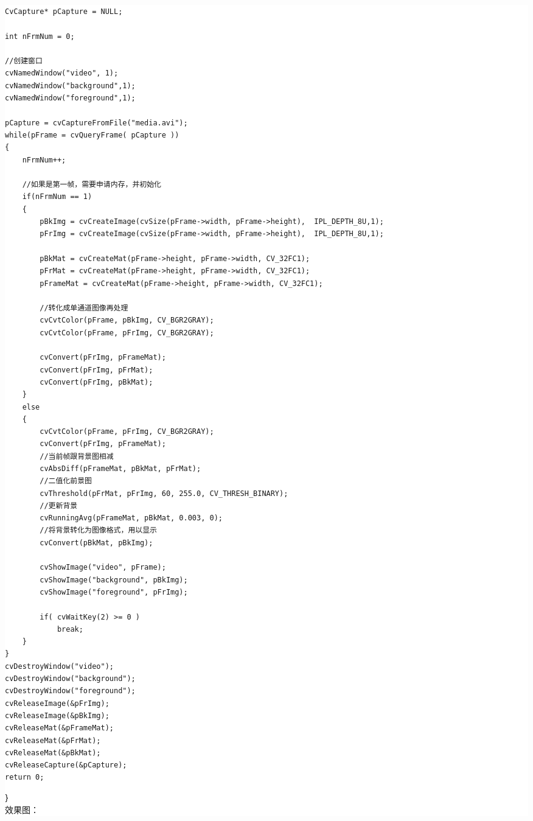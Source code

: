     CvCapture* pCapture = NULL;  
  
    int nFrmNum = 0;  
  
    //创建窗口  
    cvNamedWindow("video", 1);  
    cvNamedWindow("background",1);  
    cvNamedWindow("foreground",1);  
  
    pCapture = cvCaptureFromFile("media.avi");  
    while(pFrame = cvQueryFrame( pCapture ))  
    {  
        nFrmNum++;  
  
        //如果是第一帧，需要申请内存，并初始化  
        if(nFrmNum == 1)  
        {  
            pBkImg = cvCreateImage(cvSize(pFrame->width, pFrame->height),  IPL_DEPTH_8U,1);  
            pFrImg = cvCreateImage(cvSize(pFrame->width, pFrame->height),  IPL_DEPTH_8U,1);  
  
            pBkMat = cvCreateMat(pFrame->height, pFrame->width, CV_32FC1);  
            pFrMat = cvCreateMat(pFrame->height, pFrame->width, CV_32FC1);  
            pFrameMat = cvCreateMat(pFrame->height, pFrame->width, CV_32FC1);  
  
            //转化成单通道图像再处理  
            cvCvtColor(pFrame, pBkImg, CV_BGR2GRAY);  
            cvCvtColor(pFrame, pFrImg, CV_BGR2GRAY);  
  
            cvConvert(pFrImg, pFrameMat);  
            cvConvert(pFrImg, pFrMat);  
            cvConvert(pFrImg, pBkMat);  
        }  
        else  
        {  
            cvCvtColor(pFrame, pFrImg, CV_BGR2GRAY);  
            cvConvert(pFrImg, pFrameMat);  
            //当前帧跟背景图相减  
            cvAbsDiff(pFrameMat, pBkMat, pFrMat);  
            //二值化前景图  
            cvThreshold(pFrMat, pFrImg, 60, 255.0, CV_THRESH_BINARY);  
            //更新背景  
            cvRunningAvg(pFrameMat, pBkMat, 0.003, 0);  
            //将背景转化为图像格式，用以显示  
            cvConvert(pBkMat, pBkImg);  
  
            cvShowImage("video", pFrame);  
            cvShowImage("background", pBkImg);  
            cvShowImage("foreground", pFrImg);  
  
            if( cvWaitKey(2) >= 0 )  
                break;  
        }  
    }  
    cvDestroyWindow("video");  
    cvDestroyWindow("background");  
    cvDestroyWindow("foreground");  
    cvReleaseImage(&pFrImg);  
    cvReleaseImage(&pBkImg);  
    cvReleaseMat(&pFrameMat);  
    cvReleaseMat(&pFrMat);  
    cvReleaseMat(&pBkMat);  
    cvReleaseCapture(&pCapture);  
    return 0;  
}  
效果图：
